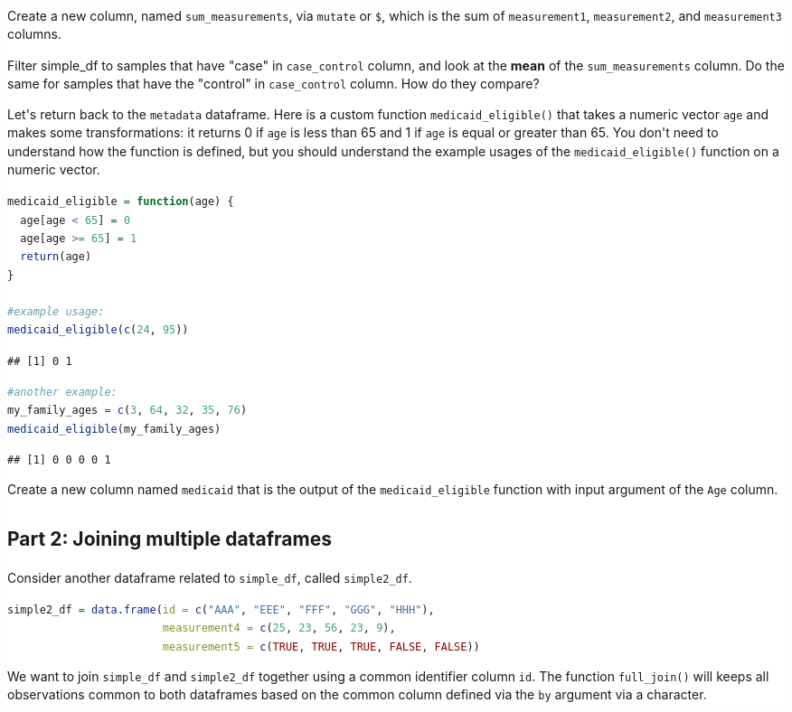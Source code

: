 Create a new column, named `sum_measurements`, via `mutate` or `$`, which is the sum of `measurement1`, `measurement2`, and `measurement3` columns.



Filter simple_df to samples that have "case" in `case_control` column, and look at the **mean** of the `sum_measurements` column. Do the same for samples that have the "control" in `case_control` column. How do they compare?



Let's return back to the `metadata` dataframe. Here is a custom function `medicaid_eligible()` that takes a numeric vector `age` and makes some transformations: it returns 0 if `age` is less than 65 and 1 if `age` is equal or greater than 65. You don't need to understand how the function is defined, but you should understand the example usages of the `medicaid_eligible()` function on a numeric vector.


```r
medicaid_eligible = function(age) {
  age[age < 65] = 0
  age[age >= 65] = 1
  return(age)
}

#example usage:
medicaid_eligible(c(24, 95))
```

```
## [1] 0 1
```

```r
#another example:
my_family_ages = c(3, 64, 32, 35, 76)
medicaid_eligible(my_family_ages)
```

```
## [1] 0 0 0 0 1
```

Create a new column named `medicaid` that is the output of the `medicaid_eligible` function with input argument of the `Age` column.



## Part 2: Joining multiple dataframes

Consider another dataframe related to `simple_df`, called `simple2_df`.


```r
simple2_df = data.frame(id = c("AAA", "EEE", "FFF", "GGG", "HHH"),
                        measurement4 = c(25, 23, 56, 23, 9),
                        measurement5 = c(TRUE, TRUE, TRUE, FALSE, FALSE))
```

We want to join `simple_df` and `simple2_df` together using a common identifier column `id`. The function `full_join()` will keeps all observations common to both dataframes based on the common column defined via the `by` argument via a character.
